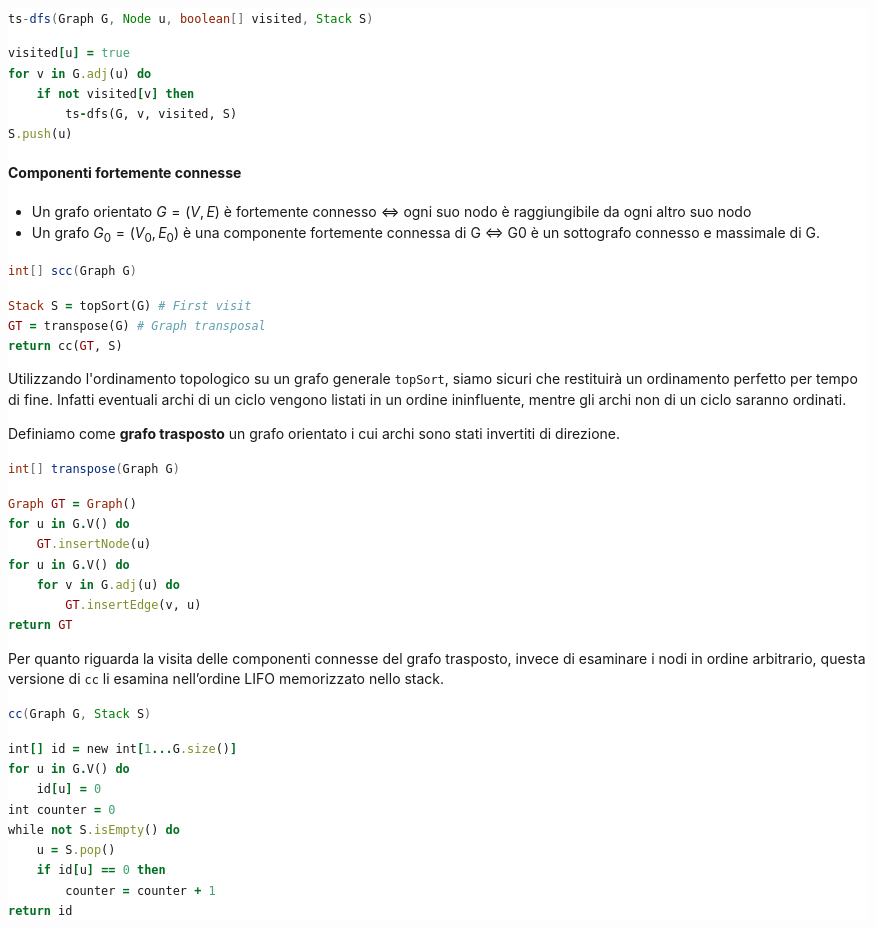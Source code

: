 ```Java
ts-dfs(Graph G, Node u, boolean[] visited, Stack S)
```

```Ruby
visited[u] = true
for v in G.adj(u) do
    if not visited[v] then
        ts-dfs(G, v, visited, S)
S.push(u)
```

#### Componenti fortemente connesse

- Un grafo orientato $G = (V, E)$ è fortemente connesso $\Leftrightarrow$ ogni suo nodo è raggiungibile da ogni altro suo nodo
- Un grafo $G_0 = (V_0, E_0)$ è una componente fortemente connessa di G $\Leftrightarrow$ G0 è un sottografo connesso e massimale di G.

```Java
int[] scc(Graph G)
```

```Ruby
Stack S = topSort(G) # First visit
GT = transpose(G) # Graph transposal
return cc(GT, S)
```

Utilizzando l'ordinamento topologico su un grafo generale `topSort`, siamo sicuri che restituirà un ordinamento perfetto per tempo di fine. Infatti eventuali archi di un ciclo vengono listati in un ordine ininfluente, mentre gli archi non di un ciclo saranno ordinati.

Definiamo come **grafo trasposto** un grafo orientato i cui archi sono stati invertiti di direzione.

```Java
int[] transpose(Graph G)
```

```Ruby
Graph GT = Graph()
for u in G.V() do
    GT.insertNode(u)
for u in G.V() do
    for v in G.adj(u) do
        GT.insertEdge(v, u)
return GT
```

Per quanto riguarda la visita delle componenti connesse del grafo trasposto, invece di esaminare i nodi in ordine arbitrario, questa versione di `cc` li esamina nell’ordine LIFO memorizzato nello stack.

```Java
cc(Graph G, Stack S)
```

```Ruby
int[] id = new int[1...G.size()]
for u in G.V() do
    id[u] = 0
int counter = 0
while not S.isEmpty() do
    u = S.pop()
    if id[u] == 0 then
        counter = counter + 1
return id
```
